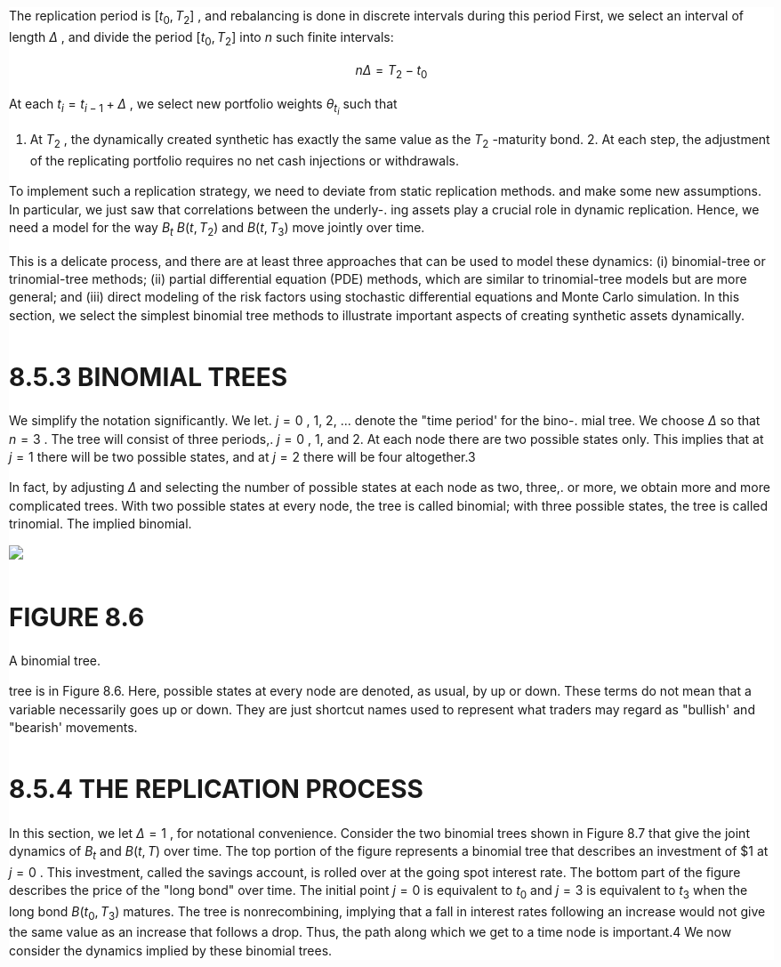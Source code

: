 The replication period is $[t_{0},T_{2}]$ , and rebalancing is done in discrete intervals during this period First, we select an interval of length $\Delta$ , and divide the period $[t_{0},T_{2}]$ into $n$ such finite intervals:  

$$
n\Delta=T_{2}-t_{0}
$$  

At each $t_{i}=t_{i-1}+\Delta$ , we select new portfolio weights $\theta_{t_{i}}$ such that  

1. At $T_{2}$ , the dynamically created synthetic has exactly the same value as the $T_{2}$ -maturity bond. 2. At each step, the adjustment of the replicating portfolio requires no net cash injections or withdrawals.  

To implement such a replication strategy, we need to deviate from static replication methods. and make some new assumptions. In particular, we just saw that correlations between the underly-. ing assets play a crucial role in dynamic replication. Hence, we need a model for the way $B_{t}$ $B(t,T_{2})$ and $B(t,T_{3})$ move jointly over time.  

This is a delicate process, and there are at least three approaches that can be used to model these dynamics: (i) binomial-tree or trinomial-tree methods; (ii) partial differential equation (PDE) methods, which are similar to trinomial-tree models but are more general; and (iii) direct modeling of the risk factors using stochastic differential equations and Monte Carlo simulation. In this section, we select the simplest binomial tree methods to illustrate important aspects of creating synthetic assets dynamically.  

# 8.5.3 BINOMIAL TREES  

We simplify the notation significantly. We let. $j=0$ , 1, 2, ... denote the "time period' for the bino-. mial tree. We choose $\Delta$ so that $n=3$ . The tree will consist of three periods,. $j=0$ , 1, and 2. At each node there are two possible states only. This implies that at $j=1$ there will be two possible states, and at $j=2$ there will be four altogether.3  

In fact, by adjusting $\Delta$ and selecting the number of possible states at each node as two, three,. or more, we obtain more and more complicated trees. With two possible states at every node, the tree is called binomial; with three possible states, the tree is called trinomial. The implied binomial.  

![](4b69c26c55ff5db674de18a9d6f479df9da9e0843ee15a262c37cbaee7c1bb97.jpg)  

# FIGURE 8.6  

A binomial tree.  

tree is in Figure 8.6. Here, possible states at every node are denoted, as usual, by up or down. These terms do not mean that a variable necessarily goes up or down. They are just shortcut names used to represent what traders may regard as "bullish' and "bearish' movements.  

# 8.5.4 THE REPLICATION PROCESS  

In this section, we let $\Delta=1$ , for notational convenience. Consider the two binomial trees shown in Figure 8.7 that give the joint dynamics of $B_{t}$ and $B(t,T)$ over time. The top portion of the figure represents a binomial tree that describes an investment of $\$1$ at $j=0$ . This investment, called the savings account, is rolled over at the going spot interest rate. The bottom part of the figure describes the price of the "long bond" over time. The initial point $j=0$ is equivalent to $t_{0}$ and $j=3$ is equivalent to $t_{3}$ when the long bond $B(t_{0},T_{3})$ matures. The tree is nonrecombining, implying that a fall in interest rates following an increase would not give the same value as an increase that follows a drop. Thus, the path along which we get to a time node is important.4 We now consider the dynamics implied by these binomial trees.  
